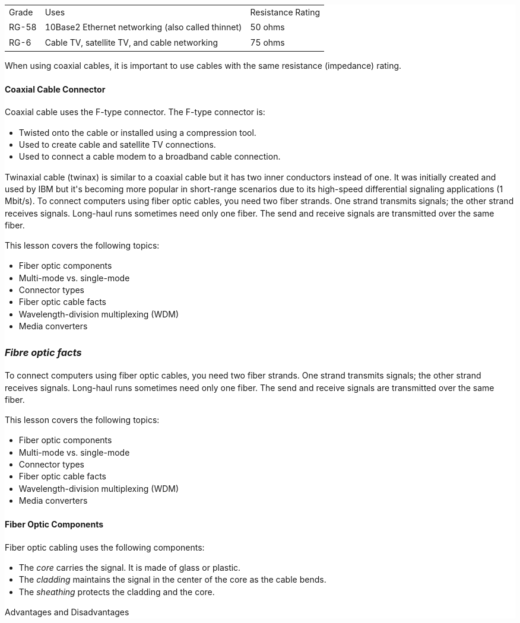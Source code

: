 |   |   |   |
|---|---|---|
|Grade|Uses|Resistance Rating|
|RG-58|10Base2 Ethernet networking (also called thinnet)|50 ohms|
|RG-6|Cable TV, satellite TV, and cable networking|75 ohms|

When using coaxial cables, it is important to use cables with the same resistance (impedance) rating.
#### Coaxial Cable Connector
Coaxial cable uses the F-type connector. The F-type connector is:

- Twisted onto the cable or installed using a compression tool.
- Used to create cable and satellite TV connections.
- Used to connect a cable modem to a broadband cable connection.

Twinaxial cable (twinax) is similar to a coaxial cable but it has two inner conductors instead of one. It was initially created and used by IBM but it's becoming more popular in short-range scenarios due to its high-speed differential signaling applications (1 Mbit/s).
To connect computers using fiber optic cables, you need two fiber strands. One strand transmits signals; the other strand receives signals. Long-haul runs sometimes need only one fiber. The send and receive signals are transmitted over the same fiber.

This lesson covers the following topics:

- Fiber optic components
- Multi-mode vs. single-mode
- Connector types
- Fiber optic cable facts
- Wavelength-division multiplexing (WDM)
- Media converters
### *Fibre optic facts*
To connect computers using fiber optic cables, you need two fiber strands. One strand transmits signals; the other strand receives signals. Long-haul runs sometimes need only one fiber. The send and receive signals are transmitted over the same fiber.

This lesson covers the following topics:

- Fiber optic components
- Multi-mode vs. single-mode
- Connector types
- Fiber optic cable facts
- Wavelength-division multiplexing (WDM)
- Media converters
#### Fiber Optic Components
Fiber optic cabling uses the following components:

- The _core_ carries the signal. It is made of glass or plastic.
- The _cladding_ maintains the signal in the center of the core as the cable bends.
- The _sheathing_ protects the cladding and the core.

Advantages and Disadvantages

